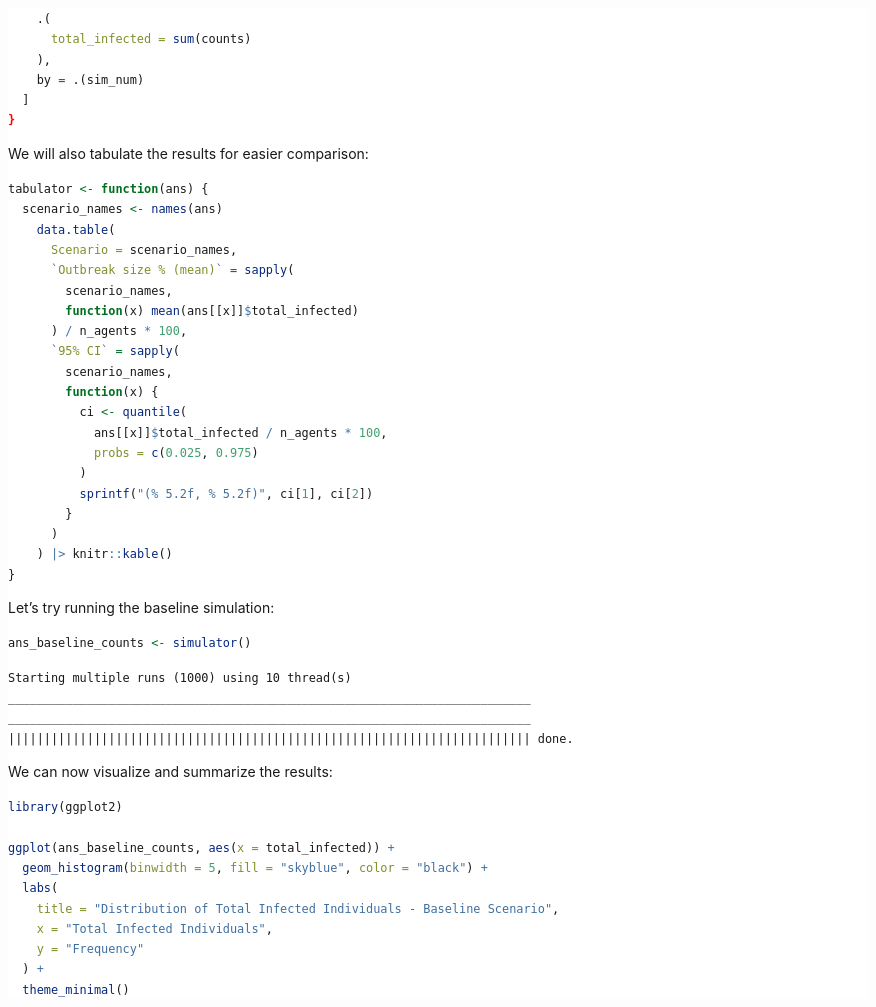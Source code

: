 ``` r
    .(
      total_infected = sum(counts)
    ),
    by = .(sim_num)
  ]
}
```

We will also tabulate the results for easier comparison:

``` r
tabulator <- function(ans) {
  scenario_names <- names(ans)
    data.table(
      Scenario = scenario_names,
      `Outbreak size % (mean)` = sapply(
        scenario_names,
        function(x) mean(ans[[x]]$total_infected)
      ) / n_agents * 100,
      `95% CI` = sapply(
        scenario_names,
        function(x) {
          ci <- quantile(
            ans[[x]]$total_infected / n_agents * 100,
            probs = c(0.025, 0.975)
          )
          sprintf("(% 5.2f, % 5.2f)", ci[1], ci[2])
        }
      )
    ) |> knitr::kable()
}
```

Let’s try running the baseline simulation:

``` r
ans_baseline_counts <- simulator()
```

    Starting multiple runs (1000) using 10 thread(s)
    _________________________________________________________________________
    _________________________________________________________________________
    ||||||||||||||||||||||||||||||||||||||||||||||||||||||||||||||||||||||||| done.

We can now visualize and summarize the results:

``` r
library(ggplot2)

ggplot(ans_baseline_counts, aes(x = total_infected)) +
  geom_histogram(binwidth = 5, fill = "skyblue", color = "black") +
  labs(
    title = "Distribution of Total Infected Individuals - Baseline Scenario",
    x = "Total Infected Individuals",
    y = "Frequency"
  ) +
  theme_minimal()
```
